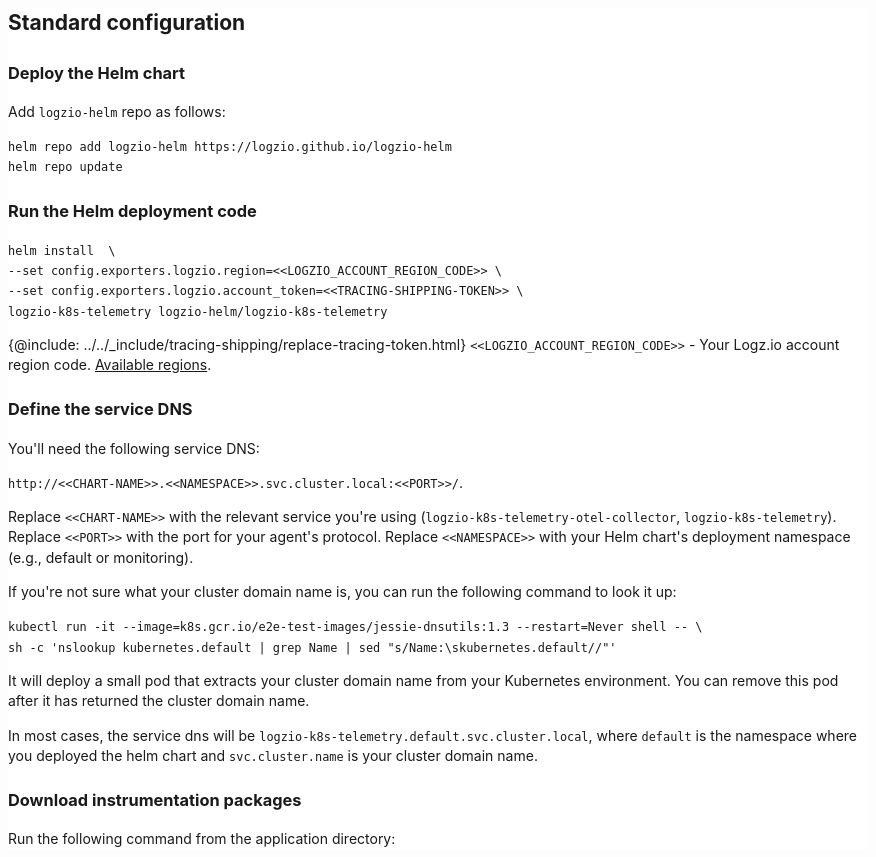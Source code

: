 

## Standard configuration


### Deploy the Helm chart
 
Add `logzio-helm` repo as follows:
 
```shell
helm repo add logzio-helm https://logzio.github.io/logzio-helm
helm repo update
```
### Run the Helm deployment code

```
helm install  \
--set config.exporters.logzio.region=<<LOGZIO_ACCOUNT_REGION_CODE>> \
--set config.exporters.logzio.account_token=<<TRACING-SHIPPING-TOKEN>> \
logzio-k8s-telemetry logzio-helm/logzio-k8s-telemetry
```

{@include: ../../_include/tracing-shipping/replace-tracing-token.html}
`<<LOGZIO_ACCOUNT_REGION_CODE>>` - Your Logz.io account region code. [Available regions](https://docs.logz.io/docs/user-guide/admin/hosting-regions/account-region/#available-regions).


### Define the service DNS

You'll need the following service DNS:

`http://<<CHART-NAME>>.<<NAMESPACE>>.svc.cluster.local:<<PORT>>/`.

Replace `<<CHART-NAME>>` with the relevant service you're using (`logzio-k8s-telemetry-otel-collector`, `logzio-k8s-telemetry`).
Replace `<<PORT>>` with the port for your agent's protocol.
Replace `<<NAMESPACE>>` with your Helm chart's deployment namespace (e.g., default or monitoring).

If you're not sure what your cluster domain name is, you can run the following command to look it up:

```shell
kubectl run -it --image=k8s.gcr.io/e2e-test-images/jessie-dnsutils:1.3 --restart=Never shell -- \
sh -c 'nslookup kubernetes.default | grep Name | sed "s/Name:\skubernetes.default//"'
```

It will deploy a small pod that extracts your cluster domain name from your Kubernetes environment. You can remove this pod after it has returned the cluster domain name.

In most cases, the service dns will be `logzio-k8s-telemetry.default.svc.cluster.local`, where `default` is the namespace where you deployed the helm chart and `svc.cluster.name` is your cluster domain name.

### Download instrumentation packages

Run the following command from the application directory:

